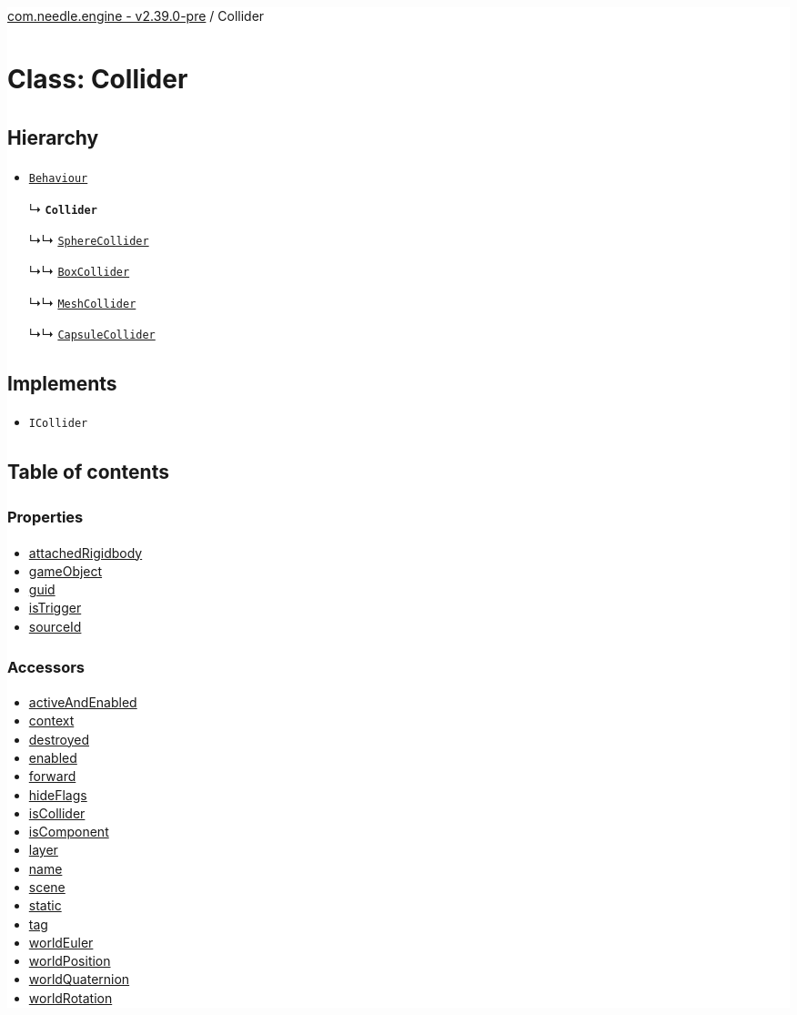 [com.needle.engine - v2.39.0-pre](../README.md) / Collider

# Class: Collider

## Hierarchy

- [`Behaviour`](Behaviour.md)

  ↳ **`Collider`**

  ↳↳ [`SphereCollider`](SphereCollider.md)

  ↳↳ [`BoxCollider`](BoxCollider.md)

  ↳↳ [`MeshCollider`](MeshCollider.md)

  ↳↳ [`CapsuleCollider`](CapsuleCollider.md)

## Implements

- `ICollider`

## Table of contents

### Properties

- [attachedRigidbody](Collider.md#attachedrigidbody)
- [gameObject](Collider.md#gameobject)
- [guid](Collider.md#guid)
- [isTrigger](Collider.md#istrigger)
- [sourceId](Collider.md#sourceid)

### Accessors

- [activeAndEnabled](Collider.md#activeandenabled)
- [context](Collider.md#context)
- [destroyed](Collider.md#destroyed)
- [enabled](Collider.md#enabled)
- [forward](Collider.md#forward)
- [hideFlags](Collider.md#hideflags)
- [isCollider](Collider.md#iscollider)
- [isComponent](Collider.md#iscomponent)
- [layer](Collider.md#layer)
- [name](Collider.md#name)
- [scene](Collider.md#scene)
- [static](Collider.md#static)
- [tag](Collider.md#tag)
- [worldEuler](Collider.md#worldeuler)
- [worldPosition](Collider.md#worldposition)
- [worldQuaternion](Collider.md#worldquaternion)
- [worldRotation](Collider.md#worldrotation)

